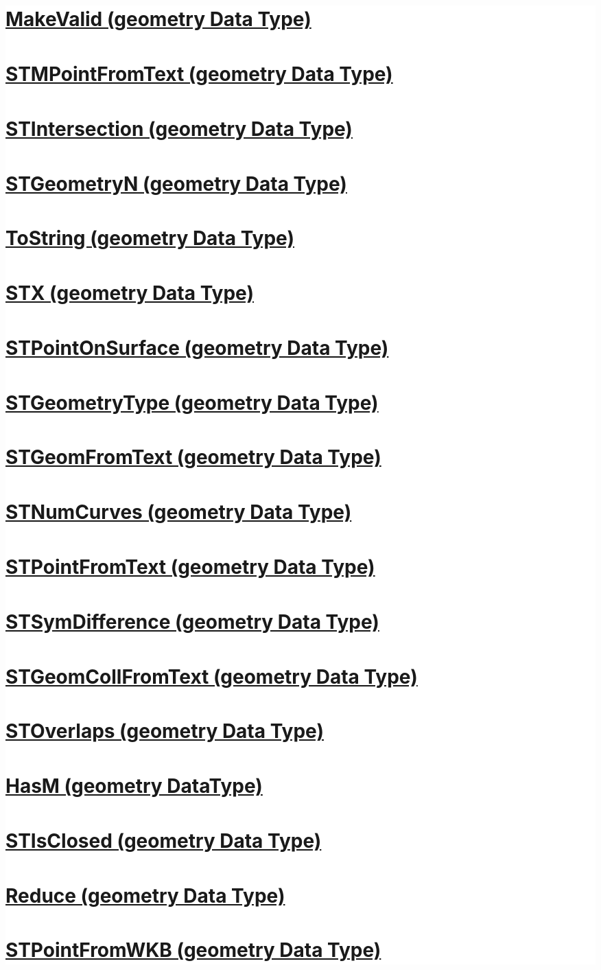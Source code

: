 # [MakeValid (geometry Data Type)](makevalid-geometry-data-type.md)
# [STMPointFromText (geometry Data Type)](stmpointfromtext-geometry-data-type.md)
# [STIntersection (geometry Data Type)](stintersection-geometry-data-type.md)
# [STGeometryN (geometry Data Type)](stgeometryn-geometry-data-type.md)
# [ToString (geometry Data Type)](tostring-geometry-data-type.md)
# [STX (geometry Data Type)](stx-geometry-data-type.md)
# [STPointOnSurface (geometry Data Type)](stpointonsurface-geometry-data-type.md)
# [STGeometryType (geometry Data Type)](stgeometrytype-geometry-data-type.md)
# [STGeomFromText (geometry Data Type)](stgeomfromtext-geometry-data-type.md)
# [STNumCurves (geometry Data Type)](stnumcurves-geometry-data-type.md)
# [STPointFromText (geometry Data Type)](stpointfromtext-geometry-data-type.md)
# [STSymDifference (geometry Data Type)](stsymdifference-geometry-data-type.md)
# [STGeomCollFromText (geometry Data Type)](stgeomcollfromtext-geometry-data-type.md)
# [STOverlaps (geometry Data Type)](stoverlaps-geometry-data-type.md)
# [HasM (geometry DataType)](hasm-geometry-datatype.md)
# [STIsClosed (geometry Data Type)](stisclosed-geometry-data-type.md)
# [Reduce (geometry Data Type)](reduce-geometry-data-type.md)
# [STPointFromWKB (geometry Data Type)](stpointfromwkb-geometry-data-type.md)